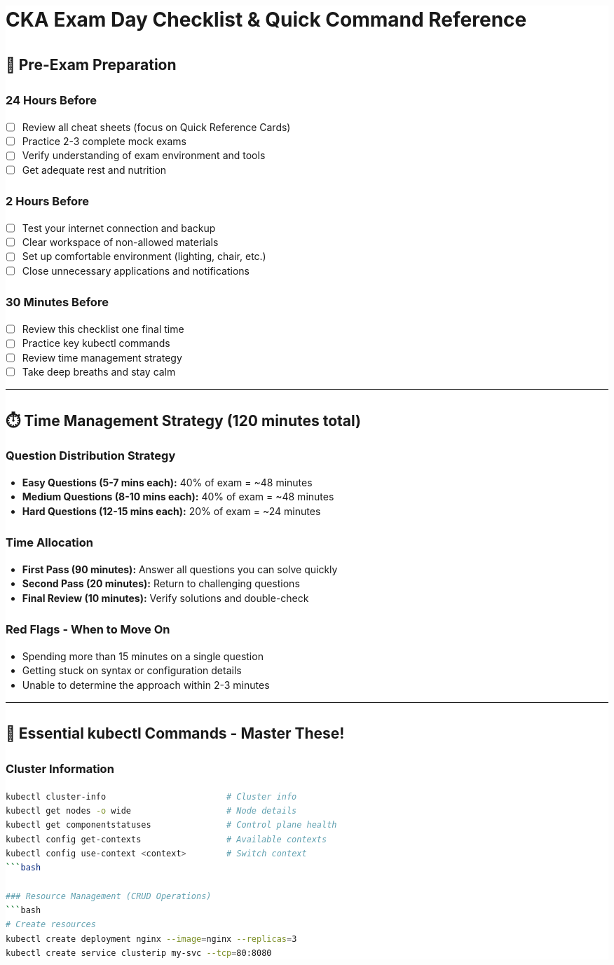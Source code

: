 # CKA Exam Day Checklist & Quick Command Reference

## 🎯 Pre-Exam Preparation

### 24 Hours Before
- [ ] Review all cheat sheets (focus on Quick Reference Cards)
- [ ] Practice 2-3 complete mock exams
- [ ] Verify understanding of exam environment and tools
- [ ] Get adequate rest and nutrition

### 2 Hours Before  
- [ ] Test your internet connection and backup
- [ ] Clear workspace of non-allowed materials
- [ ] Set up comfortable environment (lighting, chair, etc.)
- [ ] Close unnecessary applications and notifications

### 30 Minutes Before
- [ ] Review this checklist one final time
- [ ] Practice key kubectl commands
- [ ] Review time management strategy
- [ ] Take deep breaths and stay calm

---

## ⏱️ Time Management Strategy (120 minutes total)

### Question Distribution Strategy
- **Easy Questions (5-7 mins each):** 40% of exam = ~48 minutes
- **Medium Questions (8-10 mins each):** 40% of exam = ~48 minutes  
- **Hard Questions (12-15 mins each):** 20% of exam = ~24 minutes

### Time Allocation
- **First Pass (90 minutes):** Answer all questions you can solve quickly
- **Second Pass (20 minutes):** Return to challenging questions
- **Final Review (10 minutes):** Verify solutions and double-check

### Red Flags - When to Move On
- Spending more than 15 minutes on a single question
- Getting stuck on syntax or configuration details
- Unable to determine the approach within 2-3 minutes

---

## 🚀 Essential kubectl Commands - Master These!

### Cluster Information
```bash
kubectl cluster-info                        # Cluster info
kubectl get nodes -o wide                   # Node details
kubectl get componentstatuses               # Control plane health
kubectl config get-contexts                 # Available contexts
kubectl config use-context <context>        # Switch context
```bash

### Resource Management (CRUD Operations)
```bash
# Create resources
kubectl create deployment nginx --image=nginx --replicas=3
kubectl create service clusterip my-svc --tcp=80:8080
```